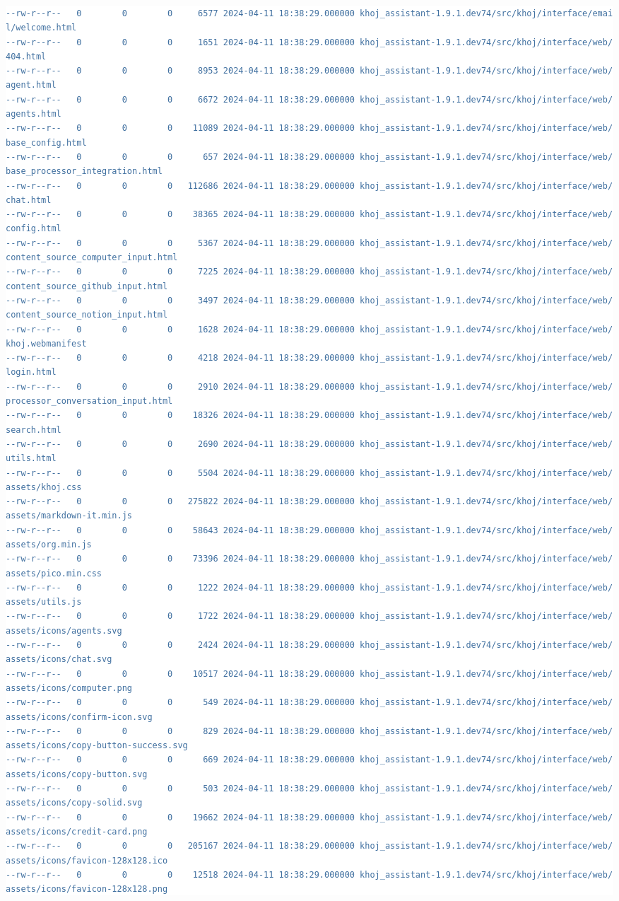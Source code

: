 ```diff
--rw-r--r--   0        0        0     6577 2024-04-11 18:38:29.000000 khoj_assistant-1.9.1.dev74/src/khoj/interface/email/welcome.html
--rw-r--r--   0        0        0     1651 2024-04-11 18:38:29.000000 khoj_assistant-1.9.1.dev74/src/khoj/interface/web/404.html
--rw-r--r--   0        0        0     8953 2024-04-11 18:38:29.000000 khoj_assistant-1.9.1.dev74/src/khoj/interface/web/agent.html
--rw-r--r--   0        0        0     6672 2024-04-11 18:38:29.000000 khoj_assistant-1.9.1.dev74/src/khoj/interface/web/agents.html
--rw-r--r--   0        0        0    11089 2024-04-11 18:38:29.000000 khoj_assistant-1.9.1.dev74/src/khoj/interface/web/base_config.html
--rw-r--r--   0        0        0      657 2024-04-11 18:38:29.000000 khoj_assistant-1.9.1.dev74/src/khoj/interface/web/base_processor_integration.html
--rw-r--r--   0        0        0   112686 2024-04-11 18:38:29.000000 khoj_assistant-1.9.1.dev74/src/khoj/interface/web/chat.html
--rw-r--r--   0        0        0    38365 2024-04-11 18:38:29.000000 khoj_assistant-1.9.1.dev74/src/khoj/interface/web/config.html
--rw-r--r--   0        0        0     5367 2024-04-11 18:38:29.000000 khoj_assistant-1.9.1.dev74/src/khoj/interface/web/content_source_computer_input.html
--rw-r--r--   0        0        0     7225 2024-04-11 18:38:29.000000 khoj_assistant-1.9.1.dev74/src/khoj/interface/web/content_source_github_input.html
--rw-r--r--   0        0        0     3497 2024-04-11 18:38:29.000000 khoj_assistant-1.9.1.dev74/src/khoj/interface/web/content_source_notion_input.html
--rw-r--r--   0        0        0     1628 2024-04-11 18:38:29.000000 khoj_assistant-1.9.1.dev74/src/khoj/interface/web/khoj.webmanifest
--rw-r--r--   0        0        0     4218 2024-04-11 18:38:29.000000 khoj_assistant-1.9.1.dev74/src/khoj/interface/web/login.html
--rw-r--r--   0        0        0     2910 2024-04-11 18:38:29.000000 khoj_assistant-1.9.1.dev74/src/khoj/interface/web/processor_conversation_input.html
--rw-r--r--   0        0        0    18326 2024-04-11 18:38:29.000000 khoj_assistant-1.9.1.dev74/src/khoj/interface/web/search.html
--rw-r--r--   0        0        0     2690 2024-04-11 18:38:29.000000 khoj_assistant-1.9.1.dev74/src/khoj/interface/web/utils.html
--rw-r--r--   0        0        0     5504 2024-04-11 18:38:29.000000 khoj_assistant-1.9.1.dev74/src/khoj/interface/web/assets/khoj.css
--rw-r--r--   0        0        0   275822 2024-04-11 18:38:29.000000 khoj_assistant-1.9.1.dev74/src/khoj/interface/web/assets/markdown-it.min.js
--rw-r--r--   0        0        0    58643 2024-04-11 18:38:29.000000 khoj_assistant-1.9.1.dev74/src/khoj/interface/web/assets/org.min.js
--rw-r--r--   0        0        0    73396 2024-04-11 18:38:29.000000 khoj_assistant-1.9.1.dev74/src/khoj/interface/web/assets/pico.min.css
--rw-r--r--   0        0        0     1222 2024-04-11 18:38:29.000000 khoj_assistant-1.9.1.dev74/src/khoj/interface/web/assets/utils.js
--rw-r--r--   0        0        0     1722 2024-04-11 18:38:29.000000 khoj_assistant-1.9.1.dev74/src/khoj/interface/web/assets/icons/agents.svg
--rw-r--r--   0        0        0     2424 2024-04-11 18:38:29.000000 khoj_assistant-1.9.1.dev74/src/khoj/interface/web/assets/icons/chat.svg
--rw-r--r--   0        0        0    10517 2024-04-11 18:38:29.000000 khoj_assistant-1.9.1.dev74/src/khoj/interface/web/assets/icons/computer.png
--rw-r--r--   0        0        0      549 2024-04-11 18:38:29.000000 khoj_assistant-1.9.1.dev74/src/khoj/interface/web/assets/icons/confirm-icon.svg
--rw-r--r--   0        0        0      829 2024-04-11 18:38:29.000000 khoj_assistant-1.9.1.dev74/src/khoj/interface/web/assets/icons/copy-button-success.svg
--rw-r--r--   0        0        0      669 2024-04-11 18:38:29.000000 khoj_assistant-1.9.1.dev74/src/khoj/interface/web/assets/icons/copy-button.svg
--rw-r--r--   0        0        0      503 2024-04-11 18:38:29.000000 khoj_assistant-1.9.1.dev74/src/khoj/interface/web/assets/icons/copy-solid.svg
--rw-r--r--   0        0        0    19662 2024-04-11 18:38:29.000000 khoj_assistant-1.9.1.dev74/src/khoj/interface/web/assets/icons/credit-card.png
--rw-r--r--   0        0        0   205167 2024-04-11 18:38:29.000000 khoj_assistant-1.9.1.dev74/src/khoj/interface/web/assets/icons/favicon-128x128.ico
--rw-r--r--   0        0        0    12518 2024-04-11 18:38:29.000000 khoj_assistant-1.9.1.dev74/src/khoj/interface/web/assets/icons/favicon-128x128.png
```